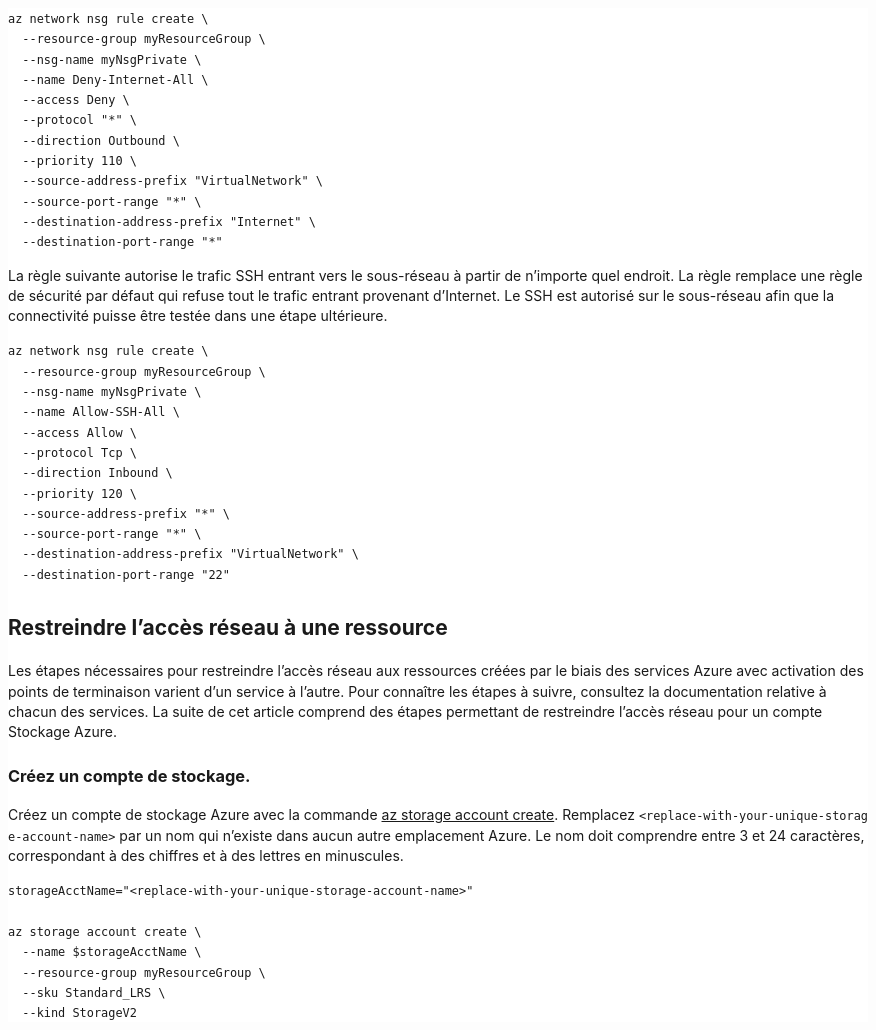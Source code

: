 ```azurecli-interactive
az network nsg rule create \
  --resource-group myResourceGroup \
  --nsg-name myNsgPrivate \
  --name Deny-Internet-All \
  --access Deny \
  --protocol "*" \
  --direction Outbound \
  --priority 110 \
  --source-address-prefix "VirtualNetwork" \
  --source-port-range "*" \
  --destination-address-prefix "Internet" \
  --destination-port-range "*"
```

La règle suivante autorise le trafic SSH entrant vers le sous-réseau à partir de n’importe quel endroit. La règle remplace une règle de sécurité par défaut qui refuse tout le trafic entrant provenant d’Internet. Le SSH est autorisé sur le sous-réseau afin que la connectivité puisse être testée dans une étape ultérieure.

```azurecli-interactive
az network nsg rule create \
  --resource-group myResourceGroup \
  --nsg-name myNsgPrivate \
  --name Allow-SSH-All \
  --access Allow \
  --protocol Tcp \
  --direction Inbound \
  --priority 120 \
  --source-address-prefix "*" \
  --source-port-range "*" \
  --destination-address-prefix "VirtualNetwork" \
  --destination-port-range "22"
```

## <a name="restrict-network-access-to-a-resource"></a>Restreindre l’accès réseau à une ressource

Les étapes nécessaires pour restreindre l’accès réseau aux ressources créées par le biais des services Azure avec activation des points de terminaison varient d’un service à l’autre. Pour connaître les étapes à suivre, consultez la documentation relative à chacun des services. La suite de cet article comprend des étapes permettant de restreindre l’accès réseau pour un compte Stockage Azure.

### <a name="create-a-storage-account"></a>Créez un compte de stockage.

Créez un compte de stockage Azure avec la commande [az storage account create](/cli/azure/storage/account). Remplacez `<replace-with-your-unique-storage-account-name>` par un nom qui n’existe dans aucun autre emplacement Azure. Le nom doit comprendre entre 3 et 24 caractères, correspondant à des chiffres et à des lettres en minuscules.

```azurecli-interactive
storageAcctName="<replace-with-your-unique-storage-account-name>"

az storage account create \
  --name $storageAcctName \
  --resource-group myResourceGroup \
  --sku Standard_LRS \
  --kind StorageV2
```
